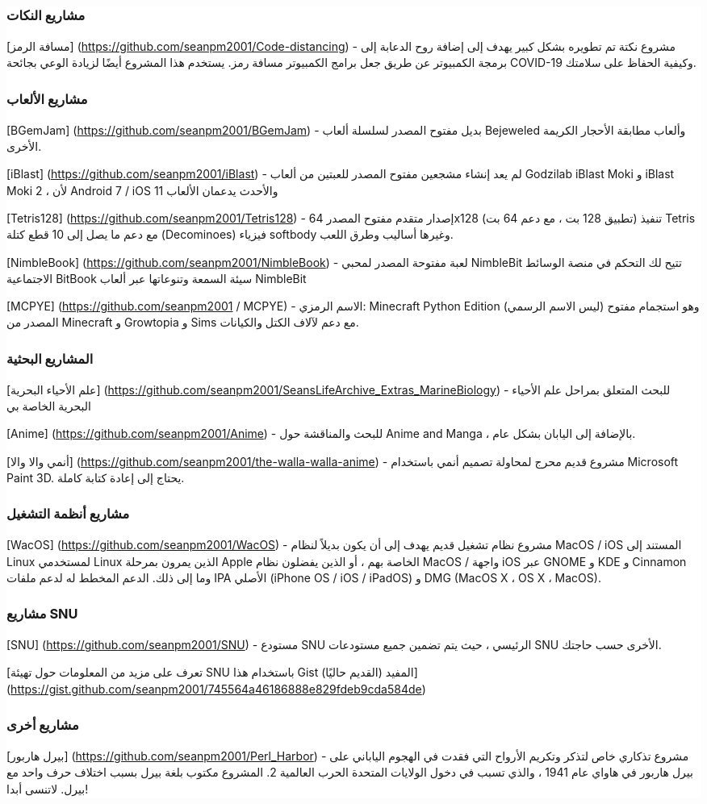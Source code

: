 ### مشاريع النكات

[مسافة الرمز] (https://github.com/seanpm2001/Code-distancing) - مشروع نكتة تم تطويره بشكل كبير يهدف إلى إضافة روح الدعابة إلى برمجة الكمبيوتر عن طريق جعل برامج الكمبيوتر مسافة رمز. يستخدم هذا المشروع أيضًا لزيادة الوعي بجائحة COVID-19 وكيفية الحفاظ على سلامتك.

### مشاريع الألعاب

[BGemJam] (https://github.com/seanpm2001/BGemJam) - بديل مفتوح المصدر لسلسلة ألعاب Bejeweled وألعاب مطابقة الأحجار الكريمة الأخرى.

[iBlast] (https://github.com/seanpm2001/iBlast) - لم يعد إنشاء مشجعين مفتوح المصدر للعبتين من ألعاب Godzilab iBlast Moki و iBlast Moki 2 ، لأن Android 7 / iOS 11 والأحدث يدعمان الألعاب

[Tetris128] (https://github.com/seanpm2001/Tetris128) - إصدار متقدم مفتوح المصدر 64x128 (تطبيق 128 بت ، مع دعم 64 بت) تنفيذ Tetris مع دعم ما يصل إلى 10 قطع كتلة (Decominoes) فيزياء softbody وغيرها أساليب وطرق اللعب.

[NimbleBook] (https://github.com/seanpm2001/NimbleBook) - لعبة مفتوحة المصدر لمحبي NimbleBit تتيح لك التحكم في منصة الوسائط الاجتماعية BitBook سيئة السمعة وتنوعاتها عبر ألعاب NimbleBit

[MCPYE] (https://github.com/seanpm2001 / MCPYE) - الاسم الرمزي: Minecraft Python Edition (ليس الاسم الرسمي) وهو استجمام مفتوح المصدر من Minecraft و Growtopia و Sims مع دعم لآلاف الكتل والكيانات.

### المشاريع البحثية

[علم الأحياء البحرية] (https://github.com/seanpm2001/SeansLifeArchive_Extras_MarineBiology) - للبحث المتعلق بمراحل علم الأحياء البحرية الخاصة بي

[Anime] (https://github.com/seanpm2001/Anime) - للبحث والمناقشة حول Anime and Manga ، بالإضافة إلى اليابان بشكل عام.

[أنمي والا والا] (https://github.com/seanpm2001/the-walla-walla-anime) - مشروع قديم محرج لمحاولة تصميم أنمي باستخدام Microsoft Paint 3D. يحتاج إلى إعادة كتابة كاملة.

### مشاريع أنظمة التشغيل

[WacOS] (https://github.com/seanpm2001/WacOS) - مشروع نظام تشغيل قديم يهدف إلى أن يكون بديلاً لنظام MacOS / iOS المستند إلى Linux لمستخدمي Linux الذين يمرون بمرحلة Apple الخاصة بهم ، أو الذين يفضلون نظام MacOS / واجهة iOS عبر GNOME و KDE و Cinnamon وما إلى ذلك. الدعم المخطط له لدعم ملفات IPA الأصلي (iPhone OS / iOS / iPadOS) و DMG (MacOS X ، OS X ، MacOS).

### مشاريع SNU

[SNU] (https://github.com/seanpm2001/SNU) - مستودع SNU الرئيسي ، حيث يتم تضمين جميع مستودعات SNU الأخرى حسب حاجتك.

[تعرف على مزيد من المعلومات حول تهيئة SNU باستخدام هذا Gist المفيد (القديم حاليًا)] (https://gist.github.com/seanpm2001/745564a46186888e829fdeb9cda584de)

### مشاريع أخرى

[بيرل هاربور] (https://github.com/seanpm2001/Perl_Harbor) - مشروع تذكاري خاص لتذكر وتكريم الأرواح التي فقدت في الهجوم الياباني على بيرل هاربور في هاواي عام 1941 ، والذي تسبب في دخول الولايات المتحدة الحرب العالمية 2. المشروع مكتوب بلغة بيرل بسبب اختلاف حرف واحد مع بيرل. لاتنسى أبدا!
